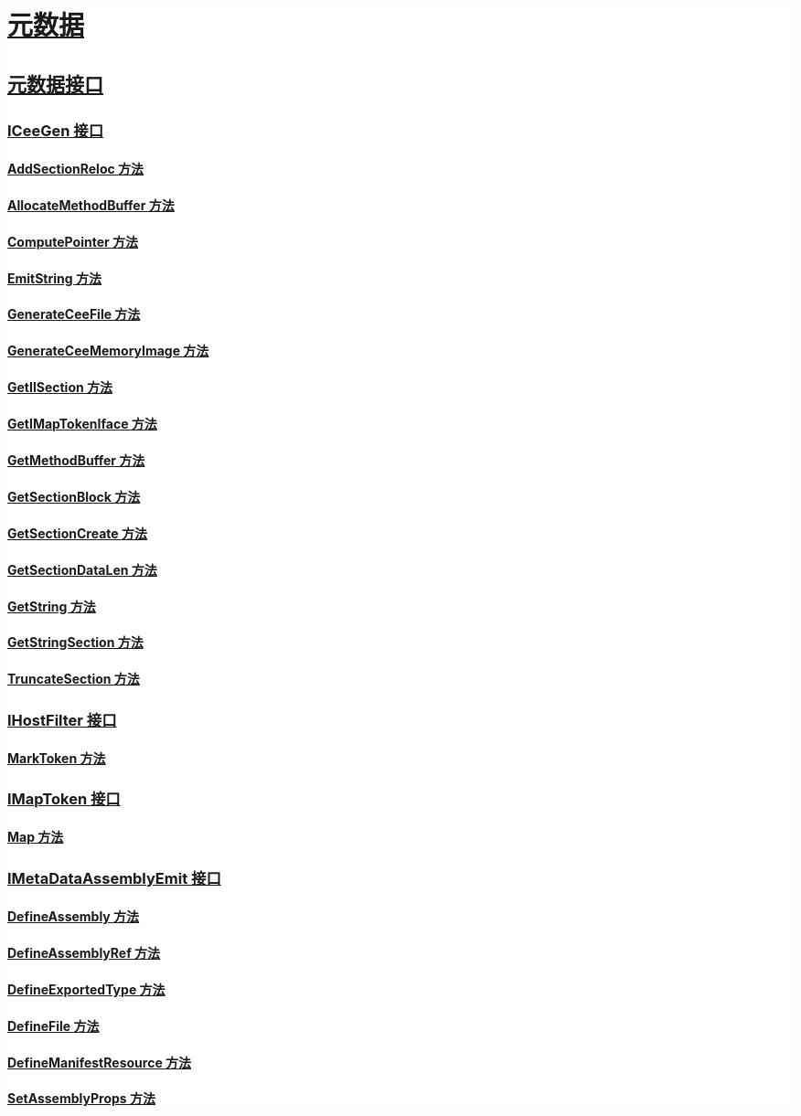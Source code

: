 # [元数据](index.md)
## [元数据接口](metadata-interfaces.md)
### [ICeeGen 接口](iceegen-interface.md)
#### [AddSectionReloc 方法](iceegen-addsectionreloc-method.md)
#### [AllocateMethodBuffer 方法](iceegen-allocatemethodbuffer-method.md)
#### [ComputePointer 方法](iceegen-computepointer-method.md)
#### [EmitString 方法](iceegen-emitstring-method.md)
#### [GenerateCeeFile 方法](iceegen-generateceefile-method.md)
#### [GenerateCeeMemoryImage 方法](iceegen-generateceememoryimage-method.md)
#### [GetIlSection 方法](iceegen-getilsection-method.md)
#### [GetIMapTokenIface 方法](iceegen-getimaptokeniface-method.md)
#### [GetMethodBuffer 方法](iceegen-getmethodbuffer-method.md)
#### [GetSectionBlock 方法](iceegen-getsectionblock-method.md)
#### [GetSectionCreate 方法](iceegen-getsectioncreate-method.md)
#### [GetSectionDataLen 方法](iceegen-getsectiondatalen-method.md)
#### [GetString 方法](iceegen-getstring-method.md)
#### [GetStringSection 方法](iceegen-getstringsection-method.md)
#### [TruncateSection 方法](iceegen-truncatesection-method.md)
### [IHostFilter 接口](ihostfilter-interface.md)
#### [MarkToken 方法](ihostfilter-marktoken-method.md)
### [IMapToken 接口](imaptoken-interface.md)
#### [Map 方法](imaptoken-map-method.md)
### [IMetaDataAssemblyEmit 接口](imetadataassemblyemit-interface.md)
#### [DefineAssembly 方法](imetadataassemblyemit-defineassembly-method.md)
#### [DefineAssemblyRef 方法](imetadataassemblyemit-defineassemblyref-method.md)
#### [DefineExportedType 方法](imetadataassemblyemit-defineexportedtype-method.md)
#### [DefineFile 方法](imetadataassemblyemit-definefile-method.md)
#### [DefineManifestResource 方法](imetadataassemblyemit-definemanifestresource-method.md)
#### [SetAssemblyProps 方法](imetadataassemblyemit-setassemblyprops-method.md)